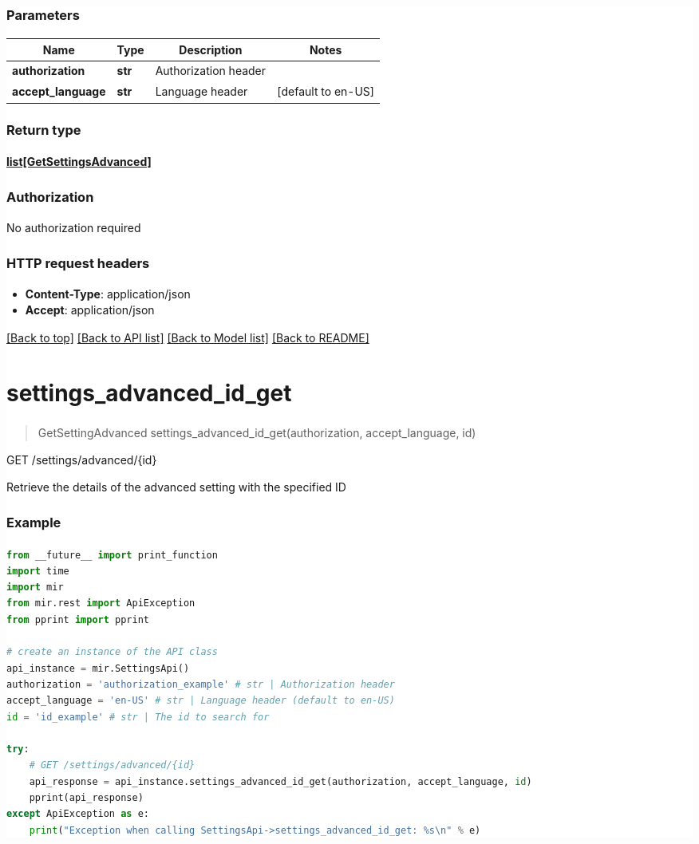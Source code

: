 ### Parameters

Name | Type | Description  | Notes
------------- | ------------- | ------------- | -------------
 **authorization** | **str**| Authorization header | 
 **accept_language** | **str**| Language header | [default to en-US]

### Return type

[**list[GetSettingsAdvanced]**](GetSettingsAdvanced.md)

### Authorization

No authorization required

### HTTP request headers

 - **Content-Type**: application/json
 - **Accept**: application/json

[[Back to top]](#) [[Back to API list]](../README.md#documentation-for-api-endpoints) [[Back to Model list]](../README.md#documentation-for-models) [[Back to README]](../README.md)

# **settings_advanced_id_get**
> GetSettingAdvanced settings_advanced_id_get(authorization, accept_language, id)

GET /settings/advanced/{id}

Retrieve the details of the advanced setting with the specified ID

### Example
```python
from __future__ import print_function
import time
import mir
from mir.rest import ApiException
from pprint import pprint

# create an instance of the API class
api_instance = mir.SettingsApi()
authorization = 'authorization_example' # str | Authorization header
accept_language = 'en-US' # str | Language header (default to en-US)
id = 'id_example' # str | The id to search for

try:
    # GET /settings/advanced/{id}
    api_response = api_instance.settings_advanced_id_get(authorization, accept_language, id)
    pprint(api_response)
except ApiException as e:
    print("Exception when calling SettingsApi->settings_advanced_id_get: %s\n" % e)
```
